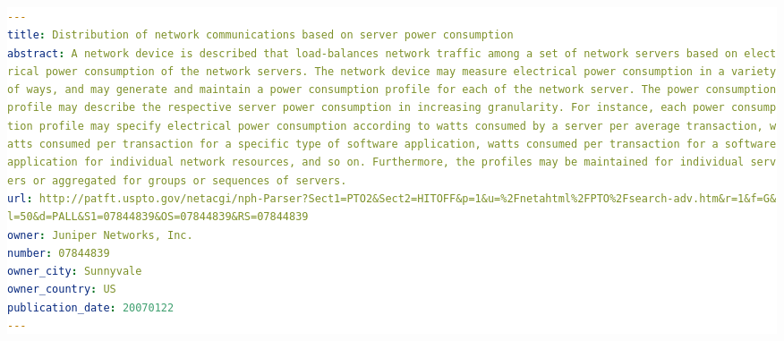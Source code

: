 ```yaml
---
title: Distribution of network communications based on server power consumption
abstract: A network device is described that load-balances network traffic among a set of network servers based on electrical power consumption of the network servers. The network device may measure electrical power consumption in a variety of ways, and may generate and maintain a power consumption profile for each of the network server. The power consumption profile may describe the respective server power consumption in increasing granularity. For instance, each power consumption profile may specify electrical power consumption according to watts consumed by a server per average transaction, watts consumed per transaction for a specific type of software application, watts consumed per transaction for a software application for individual network resources, and so on. Furthermore, the profiles may be maintained for individual servers or aggregated for groups or sequences of servers.
url: http://patft.uspto.gov/netacgi/nph-Parser?Sect1=PTO2&Sect2=HITOFF&p=1&u=%2Fnetahtml%2FPTO%2Fsearch-adv.htm&r=1&f=G&l=50&d=PALL&S1=07844839&OS=07844839&RS=07844839
owner: Juniper Networks, Inc.
number: 07844839
owner_city: Sunnyvale
owner_country: US
publication_date: 20070122
---
```

